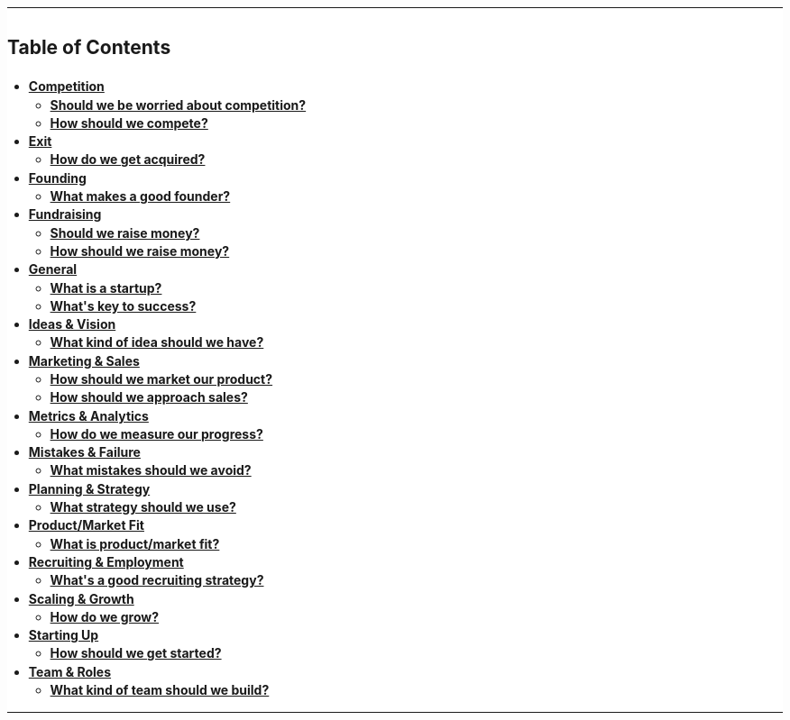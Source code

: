 
---

## Table of Contents

* <a href="#competition" style="font-weight:bold;">Competition</a>
  * <a href="#should-we-be-worried-about-competition" style="font-weight:bold;">Should we be worried about competition?</a>
  * <a href="#how-should-we-compete" style="font-weight:bold;">How should we compete?</a>
* <a href="#exit" style="font-weight:bold;">Exit</a>
  * <a href="#how-do-we-get-acquired" style="font-weight:bold;">How do we get acquired?</a>
* <a href="#founding" style="font-weight:bold;">Founding</a>
  * <a href="#what-makes-a-good-founder" style="font-weight:bold;">What makes a good founder?</a>
* <a href="#fundraising" style="font-weight:bold;">Fundraising</a>
  * <a href="#should-we-raise-money" style="font-weight:bold;">Should we raise money?</a>
  * <a href="#how-should-we-raise-money" style="font-weight:bold;">How should we raise money?</a>
* <a href="#general" style="font-weight:bold;">General</a>
  * <a href="#what-is-a-startup" style="font-weight:bold;">What is a startup?</a>
  * <a href="#whats-key-to-success" style="font-weight:bold;">What's key to success?</a>
* <a href="#ideas--vision" style="font-weight:bold;">Ideas & Vision</a>
  * <a href="#what-kind-of-idea-should-we-have" style="font-weight:bold;">What kind of idea should we have?</a>
* <a href="#marketing--sales" style="font-weight:bold;">Marketing & Sales</a>
  * <a href="#how-should-we-market-our-product" style="font-weight:bold;">How should we market our product?</a>
  * <a href="#how-should-we-approach-sales" style="font-weight:bold;">How should we approach sales?</a>
* <a href="#metrics--analytics" style="font-weight:bold;">Metrics & Analytics</a>
  * <a href="#how-do-we-measure-our-progress" style="font-weight:bold;">How do we measure our progress?</a>
* <a href="#mistakes--failure" style="font-weight:bold;">Mistakes & Failure</a>
  * <a href="#what-mistakes-should-we-avoid" style="font-weight:bold;">What mistakes should we avoid?</a>
* <a href="#planning--strategy" style="font-weight:bold;">Planning & Strategy</a>
  * <a href="#what-strategy-should-we-use" style="font-weight:bold;">What strategy should we use?</a>
* <a href="#product/market-fit" style="font-weight:bold;">Product/Market Fit</a>
  * <a href="#what-is-product/market-fit" style="font-weight:bold;">What is product/market fit?</a>
* <a href="#recruiting--employment" style="font-weight:bold;">Recruiting & Employment</a>
  * <a href="#whats-a-good-recruiting-strategy" style="font-weight:bold;">What's a good recruiting strategy?</a>
* <a href="#scaling--growth" style="font-weight:bold;">Scaling & Growth</a>
  * <a href="#how-do-we-grow" style="font-weight:bold;">How do we grow?</a>
* <a href="#starting-up" style="font-weight:bold;">Starting Up</a>
  * <a href="#how-should-we-get-started" style="font-weight:bold;">How should we get started?</a>
* <a href="#team--roles" style="font-weight:bold;">Team & Roles</a>
  * <a href="#what-kind-of-team-should-we-build" style="font-weight:bold;">What kind of team should we build?</a>


---


